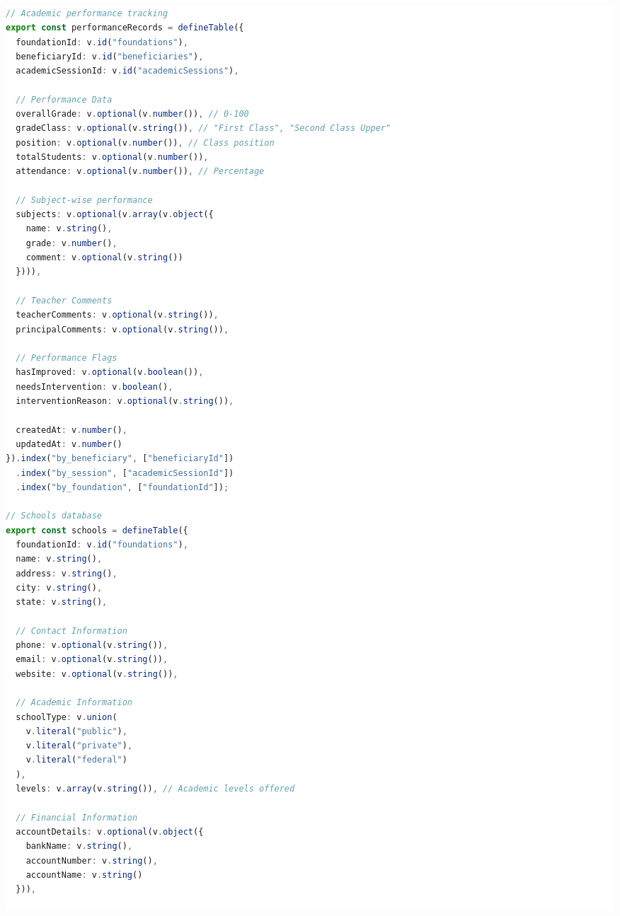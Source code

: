```typescript
// Academic performance tracking
export const performanceRecords = defineTable({
  foundationId: v.id("foundations"),
  beneficiaryId: v.id("beneficiaries"),
  academicSessionId: v.id("academicSessions"),
  
  // Performance Data
  overallGrade: v.optional(v.number()), // 0-100
  gradeClass: v.optional(v.string()), // "First Class", "Second Class Upper"
  position: v.optional(v.number()), // Class position
  totalStudents: v.optional(v.number()),
  attendance: v.optional(v.number()), // Percentage
  
  // Subject-wise performance
  subjects: v.optional(v.array(v.object({
    name: v.string(),
    grade: v.number(),
    comment: v.optional(v.string())
  }))),
  
  // Teacher Comments
  teacherComments: v.optional(v.string()),
  principalComments: v.optional(v.string()),
  
  // Performance Flags
  hasImproved: v.optional(v.boolean()),
  needsIntervention: v.boolean(),
  interventionReason: v.optional(v.string()),
  
  createdAt: v.number(),
  updatedAt: v.number()
}).index("by_beneficiary", ["beneficiaryId"])
  .index("by_session", ["academicSessionId"])
  .index("by_foundation", ["foundationId"]);

// Schools database
export const schools = defineTable({
  foundationId: v.id("foundations"),
  name: v.string(),
  address: v.string(),
  city: v.string(),
  state: v.string(),
  
  // Contact Information
  phone: v.optional(v.string()),
  email: v.optional(v.string()),
  website: v.optional(v.string()),
  
  // Academic Information
  schoolType: v.union(
    v.literal("public"),
    v.literal("private"),
    v.literal("federal")
  ),
  levels: v.array(v.string()), // Academic levels offered
  
  // Financial Information
  accountDetails: v.optional(v.object({
    bankName: v.string(),
    accountNumber: v.string(),
    accountName: v.string()
  })),
  
```
